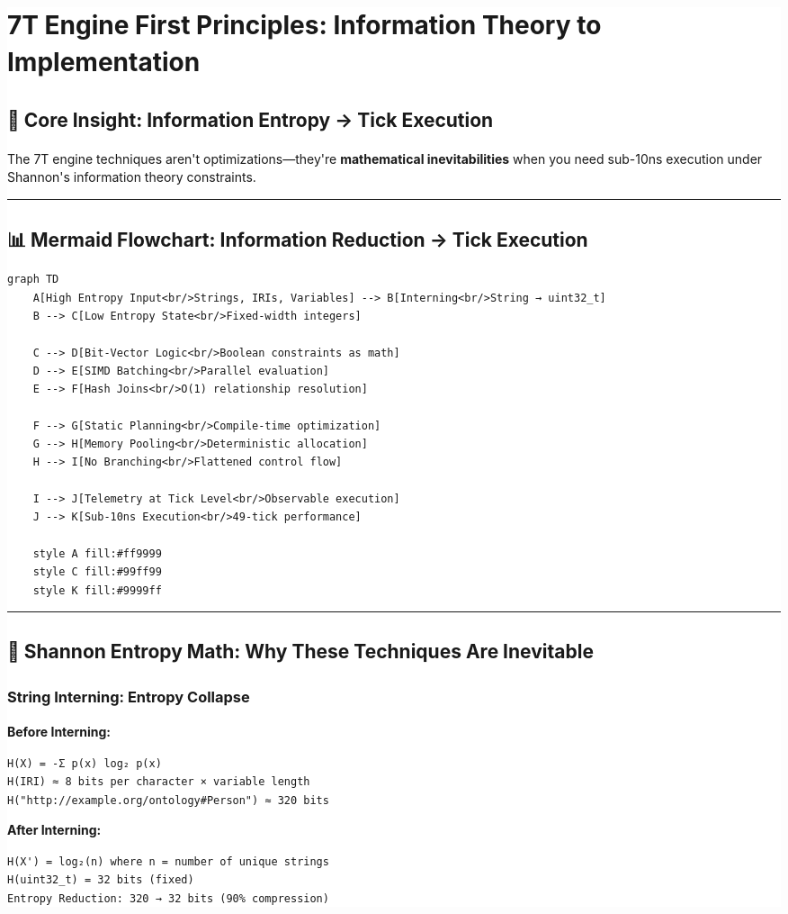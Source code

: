 # 7T Engine First Principles: Information Theory to Implementation

## 🧠 Core Insight: Information Entropy → Tick Execution

The 7T engine techniques aren't optimizations—they're **mathematical inevitabilities** when you need sub-10ns execution under Shannon's information theory constraints.

---

## 📊 Mermaid Flowchart: Information Reduction → Tick Execution

```mermaid
graph TD
    A[High Entropy Input<br/>Strings, IRIs, Variables] --> B[Interning<br/>String → uint32_t]
    B --> C[Low Entropy State<br/>Fixed-width integers]
    
    C --> D[Bit-Vector Logic<br/>Boolean constraints as math]
    D --> E[SIMD Batching<br/>Parallel evaluation]
    E --> F[Hash Joins<br/>O(1) relationship resolution]
    
    F --> G[Static Planning<br/>Compile-time optimization]
    G --> H[Memory Pooling<br/>Deterministic allocation]
    H --> I[No Branching<br/>Flattened control flow]
    
    I --> J[Telemetry at Tick Level<br/>Observable execution]
    J --> K[Sub-10ns Execution<br/>49-tick performance]
    
    style A fill:#ff9999
    style C fill:#99ff99
    style K fill:#9999ff
```

---

## 🔢 Shannon Entropy Math: Why These Techniques Are Inevitable

### **String Interning: Entropy Collapse**

**Before Interning:**
```
H(X) = -Σ p(x) log₂ p(x)
H(IRI) ≈ 8 bits per character × variable length
H("http://example.org/ontology#Person") ≈ 320 bits
```

**After Interning:**
```
H(X') = log₂(n) where n = number of unique strings
H(uint32_t) = 32 bits (fixed)
Entropy Reduction: 320 → 32 bits (90% compression)
```
